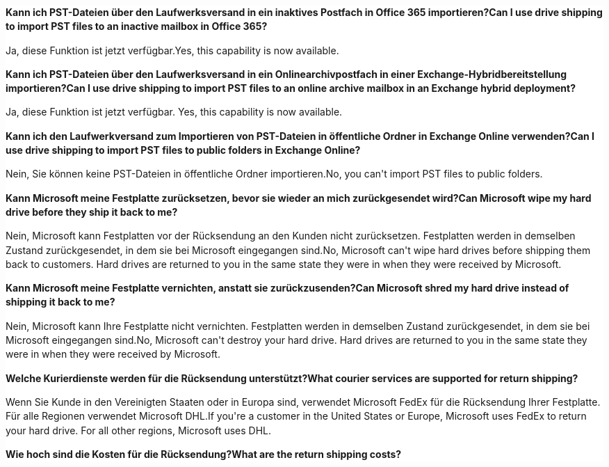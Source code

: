  <span data-ttu-id="8216c-305">**Kann ich PST-Dateien über den Laufwerksversand in ein inaktives Postfach in Office 365 importieren?**</span><span class="sxs-lookup"><span data-stu-id="8216c-305">**Can I use drive shipping to import PST files to an inactive mailbox in Office 365?**</span></span>
  
<span data-ttu-id="8216c-306">Ja, diese Funktion ist jetzt verfügbar.</span><span class="sxs-lookup"><span data-stu-id="8216c-306">Yes, this capability is now available.</span></span>
  
 <span data-ttu-id="8216c-307">**Kann ich PST-Dateien über den Laufwerksversand in ein Onlinearchivpostfach in einer Exchange-Hybridbereitstellung importieren?**</span><span class="sxs-lookup"><span data-stu-id="8216c-307">**Can I use drive shipping to import PST files to an online archive mailbox in an Exchange hybrid deployment?**</span></span>
  
<span data-ttu-id="8216c-308">Ja, diese Funktion ist jetzt verfügbar. </span><span class="sxs-lookup"><span data-stu-id="8216c-308">Yes, this capability is now available.</span></span>
  
 <span data-ttu-id="8216c-309">**Kann ich den Laufwerkversand zum Importieren von PST-Dateien in öffentliche Ordner in Exchange Online verwenden?**</span><span class="sxs-lookup"><span data-stu-id="8216c-309">**Can I use drive shipping to import PST files to public folders in Exchange Online?**</span></span>
  
<span data-ttu-id="8216c-310">Nein, Sie können keine PST-Dateien in öffentliche Ordner importieren.</span><span class="sxs-lookup"><span data-stu-id="8216c-310">No, you can't import PST files to public folders.</span></span>
  
 <span data-ttu-id="8216c-311">**Kann Microsoft meine Festplatte zurücksetzen, bevor sie wieder an mich zurückgesendet wird?**</span><span class="sxs-lookup"><span data-stu-id="8216c-311">**Can Microsoft wipe my hard drive before they ship it back to me?**</span></span>
  
<span data-ttu-id="8216c-p151">Nein, Microsoft kann Festplatten vor der Rücksendung an den Kunden nicht zurücksetzen. Festplatten werden in demselben Zustand zurückgesendet, in dem sie bei Microsoft eingegangen sind.</span><span class="sxs-lookup"><span data-stu-id="8216c-p151">No, Microsoft can't wipe hard drives before shipping them back to customers. Hard drives are returned to you in the same state they were in when they were received by Microsoft.</span></span>
  
 <span data-ttu-id="8216c-314">**Kann Microsoft meine Festplatte vernichten, anstatt sie zurückzusenden?**</span><span class="sxs-lookup"><span data-stu-id="8216c-314">**Can Microsoft shred my hard drive instead of shipping it back to me?**</span></span>
  
<span data-ttu-id="8216c-p152">Nein, Microsoft kann Ihre Festplatte nicht vernichten. Festplatten werden in demselben Zustand zurückgesendet, in dem sie bei Microsoft eingegangen sind.</span><span class="sxs-lookup"><span data-stu-id="8216c-p152">No, Microsoft can't destroy your hard drive. Hard drives are returned to you in the same state they were in when they were received by Microsoft.</span></span>
  
 <span data-ttu-id="8216c-317">**Welche Kurierdienste werden für die Rücksendung unterstützt?**</span><span class="sxs-lookup"><span data-stu-id="8216c-317">**What courier services are supported for return shipping?**</span></span>
  
<span data-ttu-id="8216c-p153">Wenn Sie Kunde in den Vereinigten Staaten oder in Europa sind, verwendet Microsoft FedEx für die Rücksendung Ihrer Festplatte. Für alle Regionen verwendet Microsoft DHL.</span><span class="sxs-lookup"><span data-stu-id="8216c-p153">If you're a customer in the United States or Europe, Microsoft uses FedEx to return your hard drive. For all other regions, Microsoft uses DHL.</span></span>
  
 <span data-ttu-id="8216c-320">**Wie hoch sind die Kosten für die Rücksendung?**</span><span class="sxs-lookup"><span data-stu-id="8216c-320">**What are the return shipping costs?**</span></span>
  
